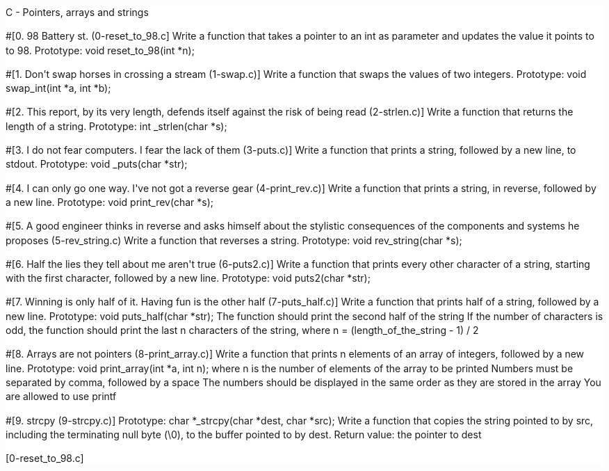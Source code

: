 C - Pointers, arrays and strings

#[0. 98 Battery st. (0-reset_to_98.c]
Write a function that takes a pointer to an int as parameter and updates the value it points to to 98.
Prototype: void reset_to_98(int *n);

#[1. Don't swap horses in crossing a stream (1-swap.c)]
Write a function that swaps the values of two integers.
Prototype: void swap_int(int *a, int *b);

#[2. This report, by its very length, defends itself against the risk of being read (2-strlen.c)]
Write a function that returns the length of a string.
Prototype: int _strlen(char *s);

#[3. I do not fear computers. I fear the lack of them (3-puts.c)]
Write a function that prints a string, followed by a new line, to stdout.
Prototype: void _puts(char *str);

#[4. I can only go one way. I've not got a reverse gear (4-print_rev.c)]
Write a function that prints a string, in reverse, followed by a new line.
Prototype: void print_rev(char *s);

#[5. A good engineer thinks in reverse and asks himself about the stylistic consequences of the components and systems he proposes (5-rev_string.c)
Write a function that reverses a string.
Prototype: void rev_string(char *s);

#[6. Half the lies they tell about me aren't true (6-puts2.c)]
Write a function that prints every other character of a string, starting with the first character, followed by a new line.
Prototype: void puts2(char *str);

#[7. Winning is only half of it. Having fun is the other half (7-puts_half.c)]
Write a function that prints half of a string, followed by a new line.
Prototype: void puts_half(char *str);
The function should print the second half of the string
If the number of characters is odd, the function should print the last n characters of the string, where n = (length_of_the_string - 1) / 2

#[8. Arrays are not pointers (8-print_array.c)]
Write a function that prints n elements of an array of integers, followed by a new line.
Prototype: void print_array(int *a, int n);
where n is the number of elements of the array to be printed
Numbers must be separated by comma, followed by a space
The numbers should be displayed in the same order as they are stored in the array
You are allowed to use printf

#[9. strcpy (9-strcpy.c)]
Prototype: char *_strcpy(char *dest, char *src);
Write a function that copies the string pointed to by src, including the terminating null byte (\0), to the buffer pointed to by dest.
Return value: the pointer to dest

[0-reset_to_98.c]
